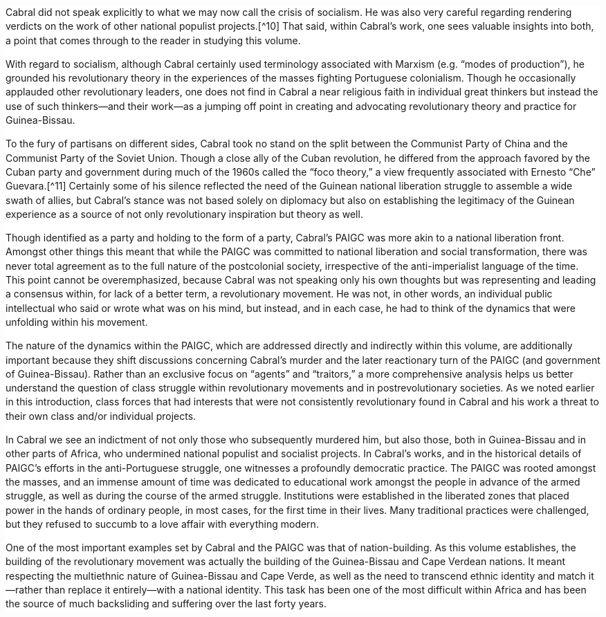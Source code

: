 Cabral did not speak explicitly to what we may now call the crisis of socialism. He was also very careful regarding rendering verdicts on the work of other national populist projects.[^10] That said, within Cabral’s work, one sees valuable insights into both, a point that comes through to the reader in studying this volume.

With regard to socialism, although Cabral certainly used terminology associated with Marxism (e.g. “modes of production”), he grounded his revolutionary theory in the experiences of the masses fighting Portuguese colonialism. Though he occasionally applauded other revolutionary leaders, one does not find in Cabral a near religious faith in individual great thinkers but instead the use of such thinkers—and their work—as a jumping off point in creating and advocating revolutionary theory and practice for Guinea-Bissau.

To the fury of partisans on different sides, Cabral took no stand on the split between the Communist Party of China and the Communist Party of the Soviet Union. Though a close ally of the Cuban revolution, he differed from the approach favored by the Cuban party and government during much of the 1960s called the “foco theory,” a view frequently associated with Ernesto “Che” Guevara.[^11] Certainly some of his silence reflected the need of the Guinean national liberation struggle to assemble a wide swath of allies, but Cabral’s stance was not based solely on diplomacy but also on establishing the legitimacy of the Guinean experience as a source of not only revolutionary inspiration but theory as well.

Though identified as a party and holding to the form of a party, Cabral’s PAIGC was more akin to a national liberation front. Amongst other things this meant that while the PAIGC was committed to national liberation and social transformation, there was never total agreement as to the full nature of the postcolonial society, irrespective of the anti-imperialist language of the time. This point cannot be overemphasized, because Cabral was not speaking only his own thoughts but was representing and leading a consensus within, for lack of a better term, a revolutionary movement. He was not, in other words, an individual public intellectual who said or wrote what was on his mind, but instead, and in each case, he had to think of the dynamics that were unfolding within his movement.

The nature of the dynamics within the PAIGC, which are addressed directly and indirectly within this volume, are additionally important because they shift discussions concerning Cabral’s murder and the later reactionary turn of the PAIGC (and government of Guinea-Bissau). Rather than an exclusive focus on “agents” and “traitors,” a more comprehensive analysis helps us better understand the question of class struggle within revolutionary movements and in postrevolutionary societies. As we noted earlier in this introduction, class forces that had interests that were not consistently revolutionary found in Cabral and his work a threat to their own class and/or individual projects.

In Cabral we see an indictment of not only those who subsequently murdered him, but also those, both in Guinea-Bissau and in other parts of Africa, who undermined national populist and socialist projects. In Cabral’s works, and in the historical details of PAIGC’s efforts in the anti-Portuguese struggle, one witnesses a profoundly democratic practice. The PAIGC was rooted amongst the masses, and an immense amount of time was dedicated to educational work amongst the people in advance of the armed struggle, as well as during the course of the armed struggle. Institutions were established in the liberated zones that placed power in the hands of ordinary people, in most cases, for the first time in their lives. Many traditional practices were challenged, but they refused to succumb to a love affair with everything modern.

One of the most important examples set by Cabral and the PAIGC was that of nation-building. As this volume establishes, the building of the revolutionary movement was actually the building of the Guinea-Bissau and Cape Verdean nations. It meant respecting the multiethnic nature of Guinea-Bissau and Cape Verde, as well as the need to transcend ethnic identity and match it—rather than replace it entirely—with a national identity. This task has been one of the most difficult within Africa and has been the source of much backsliding and suffering over the last forty years.
